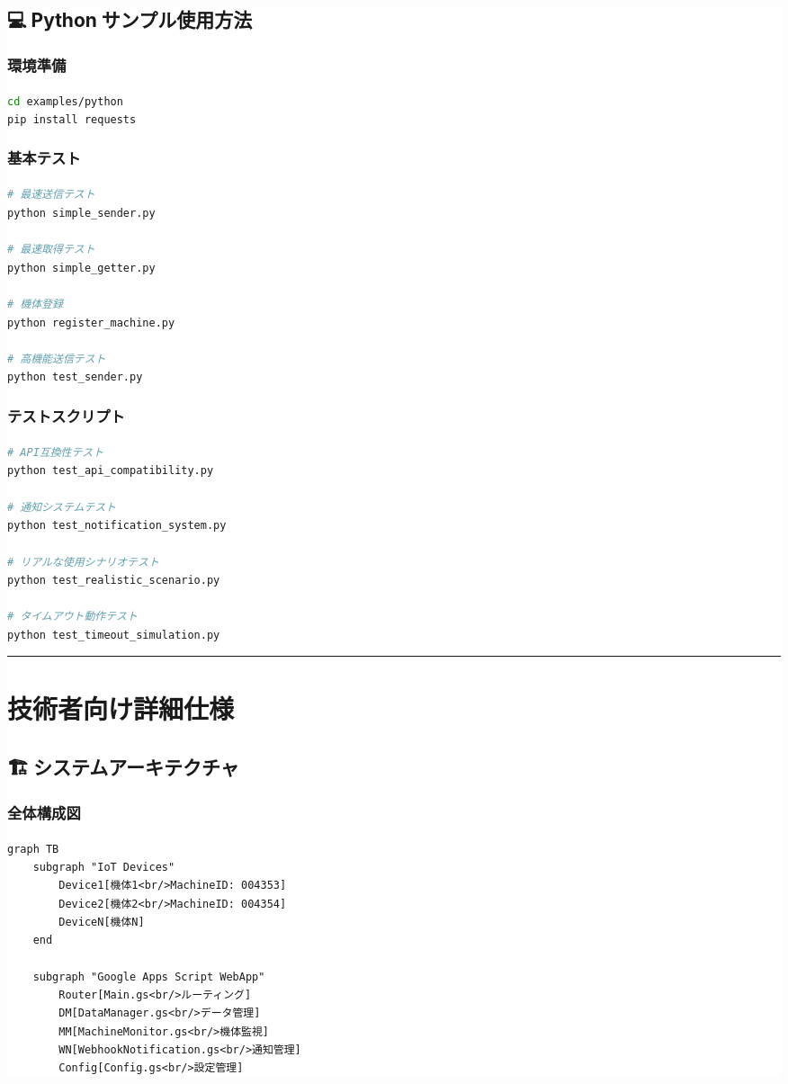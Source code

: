 ## 💻 Python サンプル使用方法

### 環境準備

```bash
cd examples/python
pip install requests
```

### 基本テスト

```bash
# 最速送信テスト
python simple_sender.py

# 最速取得テスト
python simple_getter.py

# 機体登録
python register_machine.py

# 高機能送信テスト
python test_sender.py
```

### テストスクリプト

```bash
# API互換性テスト
python test_api_compatibility.py

# 通知システムテスト
python test_notification_system.py

# リアルな使用シナリオテスト
python test_realistic_scenario.py

# タイムアウト動作テスト
python test_timeout_simulation.py
```

---

# 技術者向け詳細仕様

## 🏗️ システムアーキテクチャ

### 全体構成図

```mermaid
graph TB
    subgraph "IoT Devices"
        Device1[機体1<br/>MachineID: 004353]
        Device2[機体2<br/>MachineID: 004354]
        DeviceN[機体N]
    end

    subgraph "Google Apps Script WebApp"
        Router[Main.gs<br/>ルーティング]
        DM[DataManager.gs<br/>データ管理]
        MM[MachineMonitor.gs<br/>機体監視]
        WN[WebhookNotification.gs<br/>通知管理]
        Config[Config.gs<br/>設定管理]
```